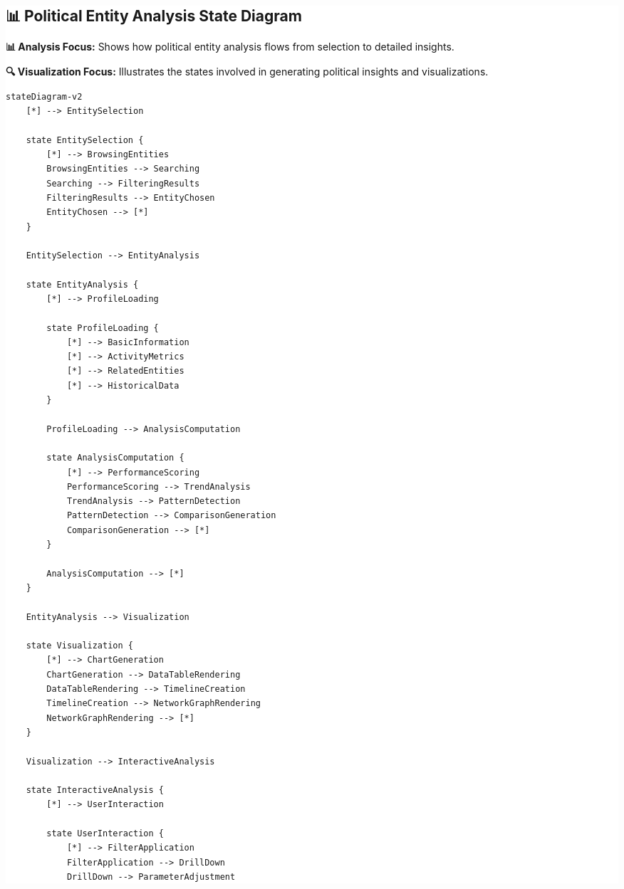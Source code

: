 ## 📊 Political Entity Analysis State Diagram

**📊 Analysis Focus:** Shows how political entity analysis flows from selection to detailed insights.

**🔍 Visualization Focus:** Illustrates the states involved in generating political insights and visualizations.

```mermaid
stateDiagram-v2
    [*] --> EntitySelection
    
    state EntitySelection {
        [*] --> BrowsingEntities
        BrowsingEntities --> Searching
        Searching --> FilteringResults
        FilteringResults --> EntityChosen
        EntityChosen --> [*]
    }
    
    EntitySelection --> EntityAnalysis
    
    state EntityAnalysis {
        [*] --> ProfileLoading
        
        state ProfileLoading {
            [*] --> BasicInformation
            [*] --> ActivityMetrics
            [*] --> RelatedEntities
            [*] --> HistoricalData
        }
        
        ProfileLoading --> AnalysisComputation
        
        state AnalysisComputation {
            [*] --> PerformanceScoring
            PerformanceScoring --> TrendAnalysis
            TrendAnalysis --> PatternDetection
            PatternDetection --> ComparisonGeneration
            ComparisonGeneration --> [*]
        }
        
        AnalysisComputation --> [*]
    }
    
    EntityAnalysis --> Visualization
    
    state Visualization {
        [*] --> ChartGeneration
        ChartGeneration --> DataTableRendering
        DataTableRendering --> TimelineCreation
        TimelineCreation --> NetworkGraphRendering
        NetworkGraphRendering --> [*]
    }
    
    Visualization --> InteractiveAnalysis
    
    state InteractiveAnalysis {
        [*] --> UserInteraction
        
        state UserInteraction {
            [*] --> FilterApplication
            FilterApplication --> DrillDown
            DrillDown --> ParameterAdjustment
```